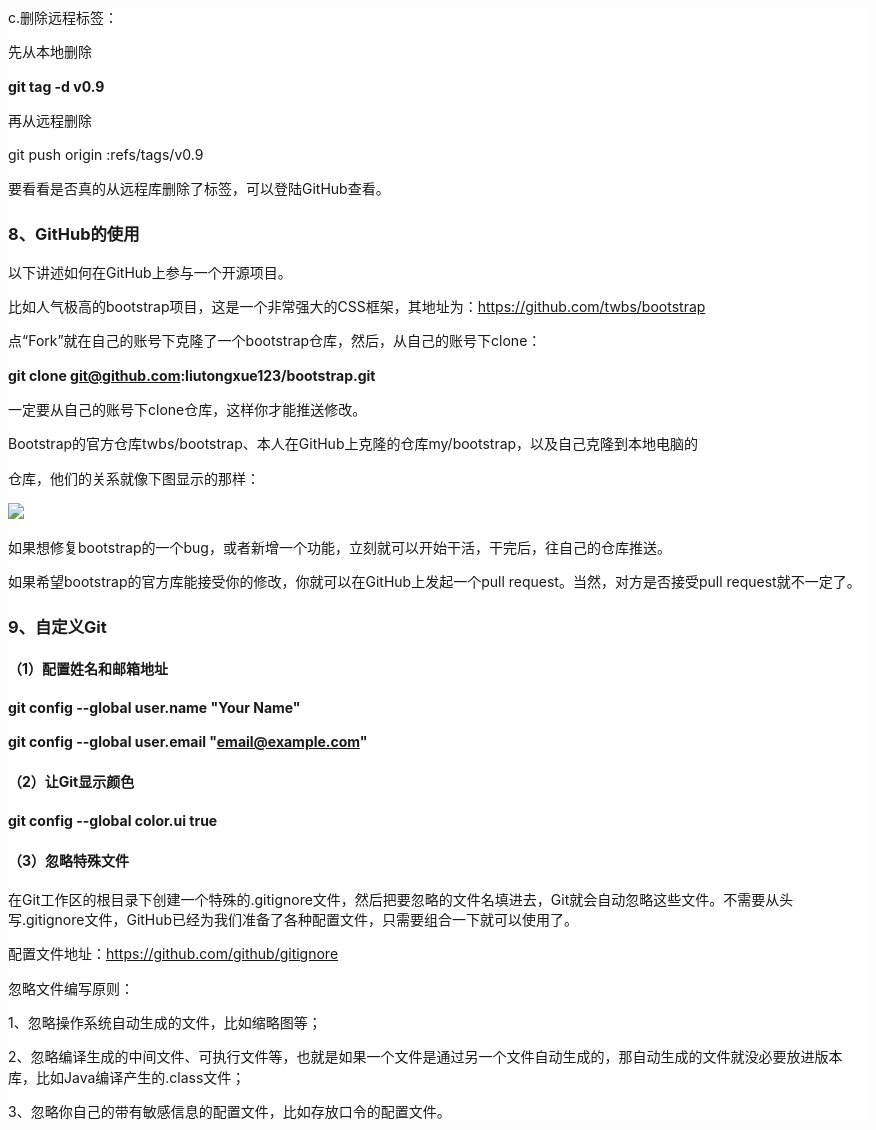 c.删除远程标签：

先从本地删除

**git tag -d v0.9**

再从远程删除

git push origin :refs/tags/v0.9

要看看是否真的从远程库删除了标签，可以登陆GitHub查看。

### 8、GitHub的使用

以下讲述如何在GitHub上参与一个开源项目。

比如人气极高的bootstrap项目，这是一个非常强大的CSS框架，其地址为：https://github.com/twbs/bootstrap

点“Fork”就在自己的账号下克隆了一个bootstrap仓库，然后，从自己的账号下clone：

**git clone git@github.com:liutongxue123/bootstrap.git**

一定要从自己的账号下clone仓库，这样你才能推送修改。

Bootstrap的官方仓库twbs/bootstrap、本人在GitHub上克隆的仓库my/bootstrap，以及自己克隆到本地电脑的

仓库，他们的关系就像下图显示的那样：

![](/GitHub使用.jpg)

如果想修复bootstrap的一个bug，或者新增一个功能，立刻就可以开始干活，干完后，往自己的仓库推送。

如果希望bootstrap的官方库能接受你的修改，你就可以在GitHub上发起一个pull request。当然，对方是否接受pull request就不一定了。

### 9、自定义Git

#### （1）配置姓名和邮箱地址

**git config --global user.name "Your Name"**

 **git config --global user.email "email@example.com"**

#### （2）让Git显示颜色

**git config --global color.ui true**

#### （3）忽略特殊文件

在Git工作区的根目录下创建一个特殊的.gitignore文件，然后把要忽略的文件名填进去，Git就会自动忽略这些文件。不需要从头写.gitignore文件，GitHub已经为我们准备了各种配置文件，只需要组合一下就可以使用了。

配置文件地址：https://github.com/github/gitignore

忽略文件编写原则：

1、忽略操作系统自动生成的文件，比如缩略图等；

2、忽略编译生成的中间文件、可执行文件等，也就是如果一个文件是通过另一个文件自动生成的，那自动生成的文件就没必要放进版本库，比如Java编译产生的.class文件；

3、忽略你自己的带有敏感信息的配置文件，比如存放口令的配置文件。
